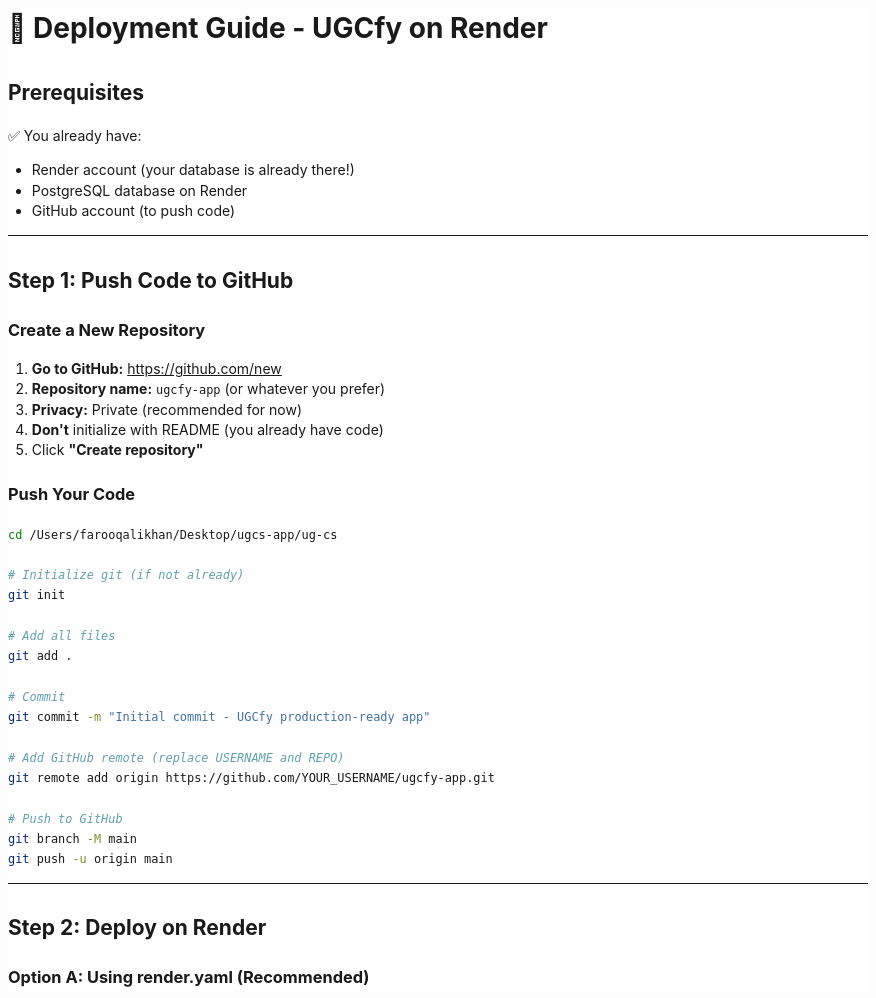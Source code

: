 # 🚀 Deployment Guide - UGCfy on Render

## Prerequisites

✅ You already have:
- Render account (your database is already there!)
- PostgreSQL database on Render
- GitHub account (to push code)

---

## Step 1: Push Code to GitHub

### Create a New Repository

1. **Go to GitHub:** https://github.com/new
2. **Repository name:** `ugcfy-app` (or whatever you prefer)
3. **Privacy:** Private (recommended for now)
4. **Don't** initialize with README (you already have code)
5. Click **"Create repository"**

### Push Your Code

```bash
cd /Users/farooqalikhan/Desktop/ugcs-app/ug-cs

# Initialize git (if not already)
git init

# Add all files
git add .

# Commit
git commit -m "Initial commit - UGCfy production-ready app"

# Add GitHub remote (replace USERNAME and REPO)
git remote add origin https://github.com/YOUR_USERNAME/ugcfy-app.git

# Push to GitHub
git branch -M main
git push -u origin main
```

---

## Step 2: Deploy on Render

### Option A: Using render.yaml (Recommended)
